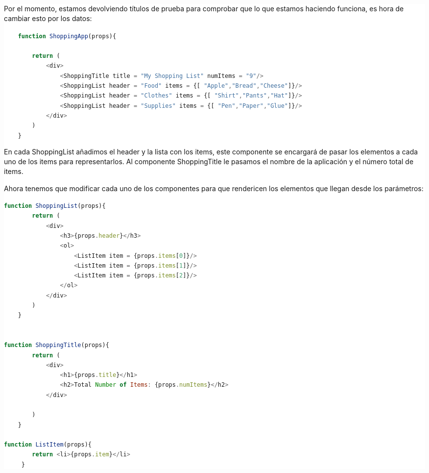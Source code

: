 Por el momento, estamos devolviendo títulos de prueba para comprobar que lo que estamos haciendo funciona, es hora de cambiar esto por los datos:

```javascript
    function ShoppingApp(props){

        return (
            <div>
                <ShoppingTitle title = "My Shopping List" numItems = "9"/>
                <ShoppingList header = "Food" items = {[ "Apple","Bread","Cheese"]}/>
                <ShoppingList header = "Clothes" items = {[ "Shirt","Pants","Hat"]}/>
                <ShoppingList header = "Supplies" items = {[ "Pen","Paper","Glue"]}/>
            </div>
        )
    }
```
En cada ShoppingList añadimos el header y la lista con los items, este componente se encargará de pasar los elementos a cada uno de los items para representarlos. Al componente ShoppingTitle le pasamos el nombre de la aplicación y el número total de items. 

Ahora tenemos que modificar cada uno de los componentes para que rendericen los elementos que llegan desde los parámetros:


```javascript
function ShoppingList(props){
        return (
            <div>
                <h3>{props.header}</h3>
                <ol>
                    <ListItem item = {props.items[0]}/>
                    <ListItem item = {props.items[1]}/>
                    <ListItem item = {props.items[2]}/>
                </ol>
            </div>
        )
    }


function ShoppingTitle(props){
        return (
            <div>
                <h1>{props.title}</h1>
                <h2>Total Number of Items: {props.numItems}</h2>
            </div>

        ) 
    }

function ListItem(props){
        return <li>{props.item}</li>
     }

```
